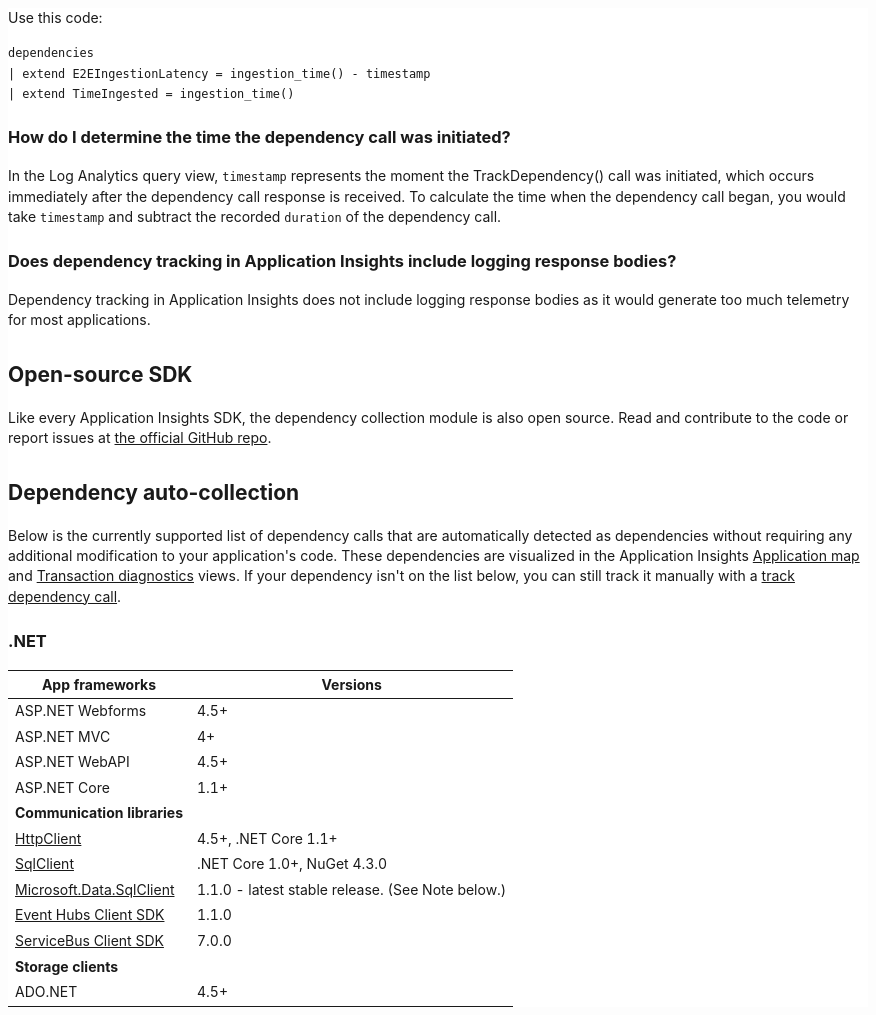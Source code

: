 Use this code:

```kusto
dependencies
| extend E2EIngestionLatency = ingestion_time() - timestamp 
| extend TimeIngested = ingestion_time()
```

### How do I determine the time the dependency call was initiated?

In the Log Analytics query view, `timestamp` represents the moment the TrackDependency() call was initiated, which occurs immediately after the dependency call response is received. To calculate the time when the dependency call began, you would take `timestamp` and subtract the recorded `duration` of the dependency call.

### Does dependency tracking in Application Insights include logging response bodies?

Dependency tracking in Application Insights does not include logging response bodies as it would generate too much telemetry for most applications.

## Open-source SDK

Like every Application Insights SDK, the dependency collection module is also open source. Read and contribute to the code or report issues at [the official GitHub repo](https://github.com/Microsoft/ApplicationInsights-dotnet).

## Dependency auto-collection

Below is the currently supported list of dependency calls that are automatically detected as dependencies without requiring any additional modification to your application's code. These dependencies are visualized in the Application Insights [Application map](./app-map.md) and [Transaction diagnostics](./transaction-search-and-diagnostics.md?tabs=transaction-diagnostics) views. If your dependency isn't on the list below, you can still track it manually with a [track dependency call](./api-custom-events-metrics.md#trackdependency).

### .NET

| App frameworks| Versions |
| ------------------------|----------|
| ASP.NET Webforms | 4.5+ |
| ASP.NET MVC | 4+ |
| ASP.NET WebAPI | 4.5+ |
| ASP.NET Core | 1.1+ |
| <b> Communication libraries</b> |
| [HttpClient](https://dotnet.microsoft.com) | 4.5+, .NET Core 1.1+ |
| [SqlClient](https://www.nuget.org/packages/System.Data.SqlClient) | .NET Core 1.0+, NuGet 4.3.0 |
| [Microsoft.Data.SqlClient](https://www.nuget.org/packages/Microsoft.Data.SqlClient/1.1.2)| 1.1.0 - latest stable release. (See Note below.)
| [Event Hubs Client SDK](https://www.nuget.org/packages/Microsoft.Azure.EventHubs) | 1.1.0 |
| [ServiceBus Client SDK](https://www.nuget.org/packages/Azure.Messaging.ServiceBus) | 7.0.0 |
| <b>Storage clients</b>|  |
| ADO.NET | 4.5+ |
